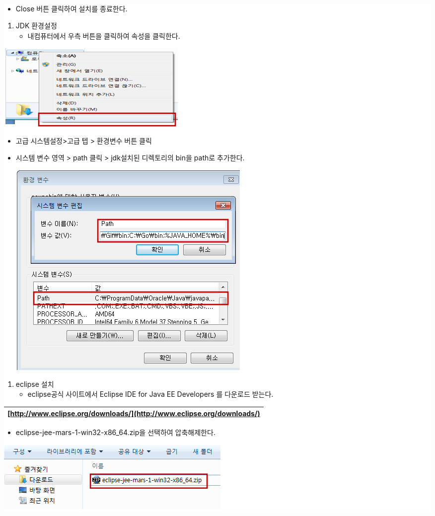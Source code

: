 * Close 버튼 클릭하여 설치를 종료한다.

1. JDK 환경설정
   * 내컴퓨터에서 우측 버튼을 클릭하여 속성을 클릭한다.

![](../../.gitbook/assets/image5%20%281%29.png)

* 고급 시스템설정&gt;고급 텝 &gt; 환경변수 버튼 클릭
* 시스템 변수 영역 &gt; path 클릭 &gt; jdk설치된 디렉토리의 bin을 path로 추가한다.

  ![](../../.gitbook/assets/image6%20%281%29.png)

1. eclipse 설치
   * eclipse공식 사이트에서 Eclipse IDE for Java EE Developers 를 다운로드 받는다.

| [http://www.eclipse.org/downloads/](http://www.eclipse.org/downloads/) |
| :--- |


* eclipse-jee-mars-1-win32-x86\_64.zip을 선택하여 압축해제한다.

![](../../.gitbook/assets/image7%20%281%29.png)
